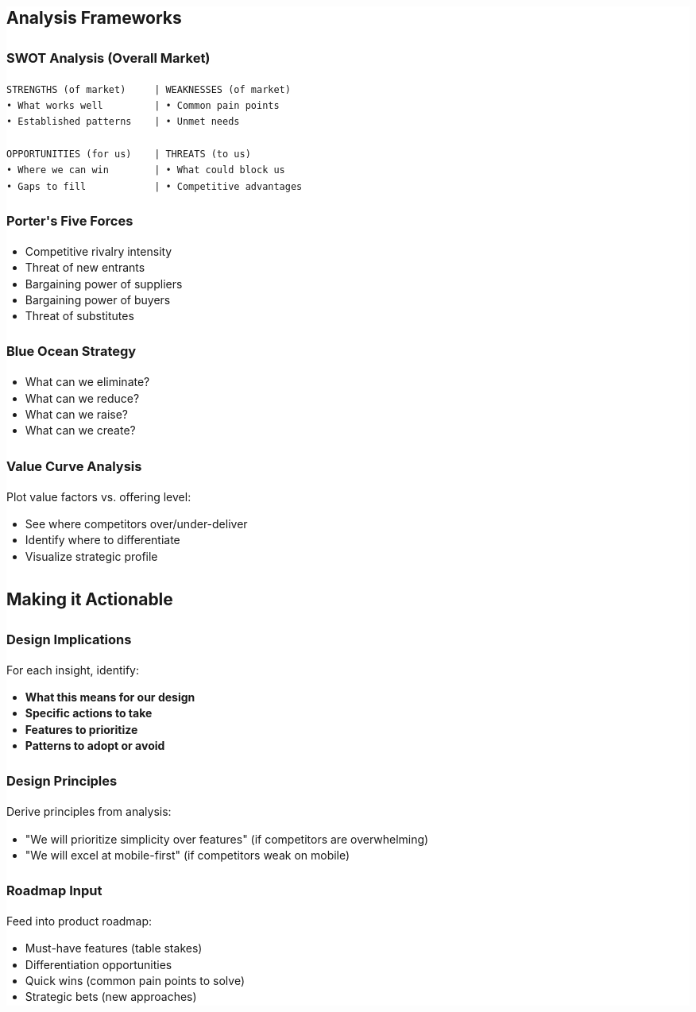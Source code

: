 ## Analysis Frameworks

### SWOT Analysis (Overall Market)
```
STRENGTHS (of market)     | WEAKNESSES (of market)
• What works well         | • Common pain points
• Established patterns    | • Unmet needs

OPPORTUNITIES (for us)    | THREATS (to us)
• Where we can win        | • What could block us
• Gaps to fill            | • Competitive advantages
```

### Porter's Five Forces
- Competitive rivalry intensity
- Threat of new entrants
- Bargaining power of suppliers
- Bargaining power of buyers
- Threat of substitutes

### Blue Ocean Strategy
- What can we eliminate?
- What can we reduce?
- What can we raise?
- What can we create?

### Value Curve Analysis
Plot value factors vs. offering level:
- See where competitors over/under-deliver
- Identify where to differentiate
- Visualize strategic profile

## Making it Actionable

### Design Implications
For each insight, identify:
- **What this means for our design**
- **Specific actions to take**
- **Features to prioritize**
- **Patterns to adopt or avoid**

### Design Principles
Derive principles from analysis:
- "We will prioritize simplicity over features" (if competitors are overwhelming)
- "We will excel at mobile-first" (if competitors weak on mobile)

### Roadmap Input
Feed into product roadmap:
- Must-have features (table stakes)
- Differentiation opportunities
- Quick wins (common pain points to solve)
- Strategic bets (new approaches)
